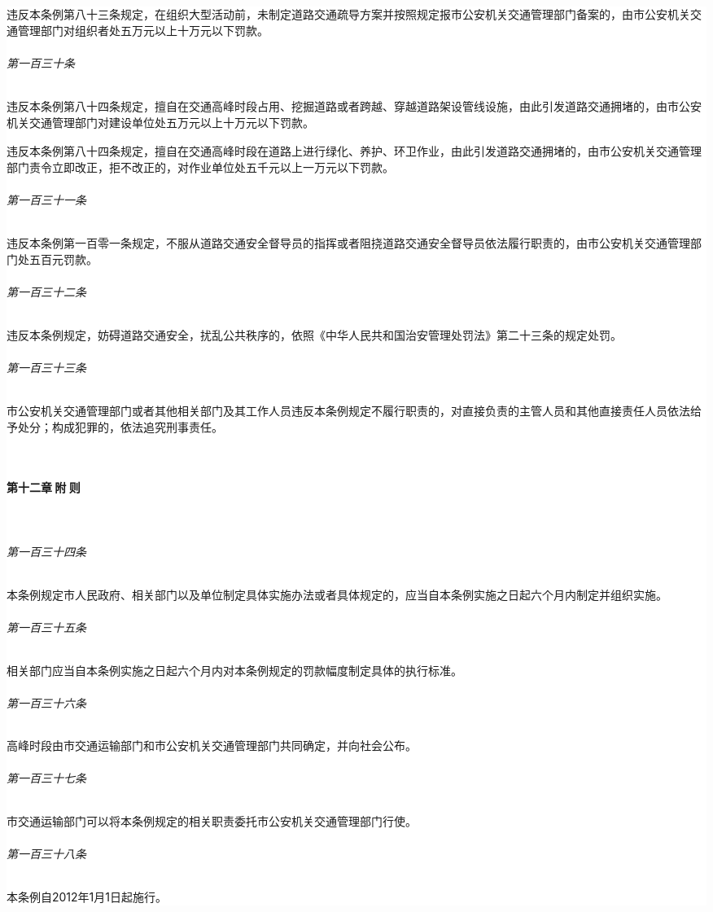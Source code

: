 违反本条例第八十三条规定，在组织大型活动前，未制定道路交通疏导方案并按照规定报市公安机关交通管理部门备案的，由市公安机关交通管理部门对组织者处五万元以上十万元以下罚款。

###### 第一百三十条

违反本条例第八十四条规定，擅自在交通高峰时段占用、挖掘道路或者跨越、穿越道路架设管线设施，由此引发道路交通拥堵的，由市公安机关交通管理部门对建设单位处五万元以上十万元以下罚款。

违反本条例第八十四条规定，擅自在交通高峰时段在道路上进行绿化、养护、环卫作业，由此引发道路交通拥堵的，由市公安机关交通管理部门责令立即改正，拒不改正的，对作业单位处五千元以上一万元以下罚款。

###### 第一百三十一条

违反本条例第一百零一条规定，不服从道路交通安全督导员的指挥或者阻挠道路交通安全督导员依法履行职责的，由市公安机关交通管理部门处五百元罚款。

###### 第一百三十二条

违反本条例规定，妨碍道路交通安全，扰乱公共秩序的，依照《中华人民共和国治安管理处罚法》第二十三条的规定处罚。

###### 第一百三十三条

市公安机关交通管理部门或者其他相关部门及其工作人员违反本条例规定不履行职责的，对直接负责的主管人员和其他直接责任人员依法给予处分；构成犯罪的，依法追究刑事责任。

​

#### 第十二章 附 则

​

###### 第一百三十四条

本条例规定市人民政府、相关部门以及单位制定具体实施办法或者具体规定的，应当自本条例实施之日起六个月内制定并组织实施。

###### 第一百三十五条

相关部门应当自本条例实施之日起六个月内对本条例规定的罚款幅度制定具体的执行标准。

###### 第一百三十六条

高峰时段由市交通运输部门和市公安机关交通管理部门共同确定，并向社会公布。

###### 第一百三十七条

市交通运输部门可以将本条例规定的相关职责委托市公安机关交通管理部门行使。

###### 第一百三十八条

本条例自2012年1月1日起施行。
